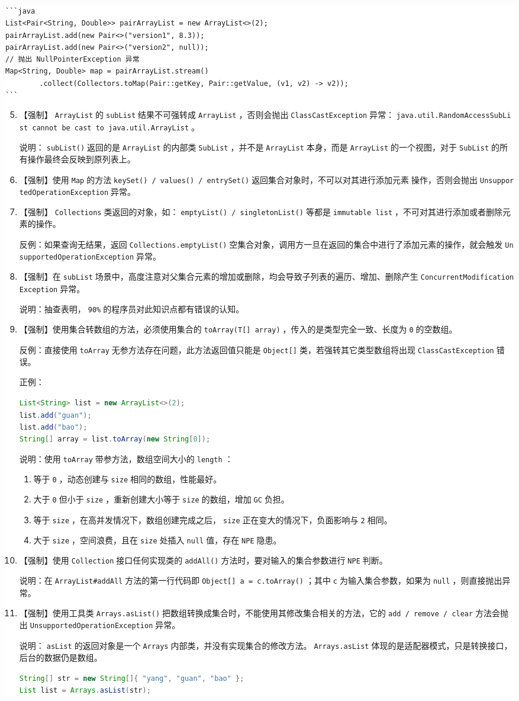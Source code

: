     ```java
    List<Pair<String, Double>> pairArrayList = new ArrayList<>(2);
    pairArrayList.add(new Pair<>("version1", 8.3));
    pairArrayList.add(new Pair<>("version2", null));
    // 抛出 NullPointerException 异常
    Map<String, Double> map = pairArrayList.stream()
            .collect(Collectors.toMap(Pair::getKey, Pair::getValue, (v1, v2) -> v2));
    ```

5. 【强制】 `ArrayList` 的 `subList` 结果不可强转成 `ArrayList` ，否则会抛出 `ClassCastException` 异常：
`java.util.RandomAccessSubList cannot be cast to java.util.ArrayList` 。

    说明： `subList()` 返回的是 `ArrayList` 的内部类 `SubList` ，并不是 `ArrayList` 本身，而是 `ArrayList` 的一个视图，对于 `SubList` 的所有操作最终会反映到原列表上。

6. 【强制】使用 `Map` 的方法 `keySet() / values() / entrySet()` 返回集合对象时，不可以对其进行添加元素
操作，否则会抛出 `UnsupportedOperationException` 异常。

7. 【强制】 `Collections` 类返回的对象，如： `emptyList() / singletonList()` 等都是 `immutable list` ，不可对其进行添加或者删除元素的操作。

    反例：如果查询无结果，返回 `Collections.emptyList()` 空集合对象，调用方一旦在返回的集合中进行了添加元素的操作，就会触发 `UnsupportedOperationException` 异常。

8. 【强制】在 `subList` 场景中，高度注意对父集合元素的增加或删除，均会导致子列表的遍历、增加、删除产生 `ConcurrentModificationException` 异常。

    说明：抽查表明， `90%` 的程序员对此知识点都有错误的认知。

9. 【强制】使用集合转数组的方法，必须使用集合的 `toArray(T[] array)` ，传入的是类型完全一致、长度为 `0` 的空数组。

    反例：直接使用 `toArray` 无参方法存在问题，此方法返回值只能是 `Object[]` 类，若强转其它类型数组将出现 `ClassCastException` 错误。

    正例：

    ```java
    List<String> list = new ArrayList<>(2);
    list.add("guan");
    list.add("bao");
    String[] array = list.toArray(new String[0]);
    ```

    说明：使用 `toArray` 带参方法，数组空间大小的 `length` ：

    1. 等于 `0` ，动态创建与 `size` 相同的数组，性能最好。

    2. 大于 `0` 但小于 `size` ，重新创建大小等于 `size` 的数组，增加 `GC` 负担。

    3. 等于 `size` ，在高并发情况下，数组创建完成之后， `size` 正在变大的情况下，负面影响与 `2` 相同。

    4. 大于 `size` ，空间浪费，且在 `size` 处插入 `null` 值，存在 `NPE` 隐患。

10. 【强制】使用 `Collection` 接口任何实现类的 `addAll()` 方法时，要对输入的集合参数进行 `NPE` 判断。

    说明：在 `ArrayList#addAll` 方法的第一行代码即 `Object[] a = c.toArray()` ；其中 `c` 为输入集合参数，如果为 `null` ，则直接抛出异常。

11. 【强制】使用工具类 `Arrays.asList()` 把数组转换成集合时，不能使用其修改集合相关的方法，它的 `add / remove / clear` 方法会抛出 `UnsupportedOperationException` 异常。

    说明： `asList` 的返回对象是一个 `Arrays` 内部类，并没有实现集合的修改方法。 `Arrays.asList` 体现的是适配器模式，只是转换接口，后台的数据仍是数组。

    ```java
    String[] str = new String[]{ "yang", "guan", "bao" };
    List list = Arrays.asList(str);
    ```
